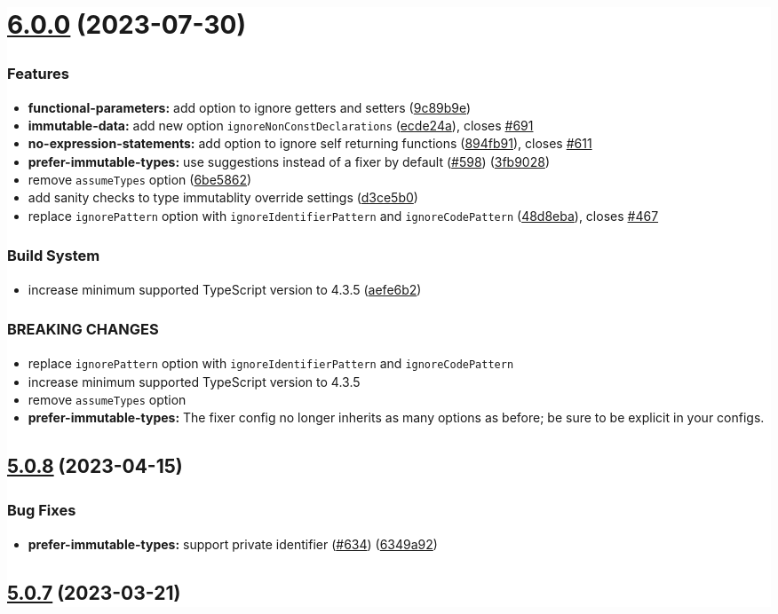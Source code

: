 # [6.0.0](https://github.com/eslint-functional/eslint-plugin-functional/compare/v5.0.8...v6.0.0) (2023-07-30)


### Features

* **functional-parameters:** add option to ignore getters and setters ([9c89b9e](https://github.com/eslint-functional/eslint-plugin-functional/commit/9c89b9e4f8960e4ee211b640cd7bb2e3c79b0ed8))
* **immutable-data:** add new option `ignoreNonConstDeclarations` ([ecde24a](https://github.com/eslint-functional/eslint-plugin-functional/commit/ecde24afed487b9b495832ea067c662a0848825a)), closes [#691](https://github.com/eslint-functional/eslint-plugin-functional/issues/691)
* **no-expression-statements:** add option to ignore self returning functions ([894fb91](https://github.com/eslint-functional/eslint-plugin-functional/commit/894fb915b5418e7ee47019b3d7296eee0e307f20)), closes [#611](https://github.com/eslint-functional/eslint-plugin-functional/issues/611)
* **prefer-immutable-types:** use suggestions instead of a fixer by default ([#598](https://github.com/eslint-functional/eslint-plugin-functional/issues/598)) ([3fb9028](https://github.com/eslint-functional/eslint-plugin-functional/commit/3fb902842fa256bde98c0b7fd9c360a6456fd250))
* remove `assumeTypes` option ([6be5862](https://github.com/eslint-functional/eslint-plugin-functional/commit/6be5862a65c65b389f2cc787c93a42b10407938a))
* add sanity checks to type immutablity override settings ([d3ce5b0](https://github.com/eslint-functional/eslint-plugin-functional/commit/d3ce5b0db162af843886489850706c070f375d01))
* replace `ignorePattern` option with `ignoreIdentifierPattern` and `ignoreCodePattern` ([48d8eba](https://github.com/eslint-functional/eslint-plugin-functional/commit/48d8eba1356c54b2e0fa568c5cb2526e224c31ed)), closes [#467](https://github.com/eslint-functional/eslint-plugin-functional/issues/467)


### Build System

* increase minimum supported TypeScript version to 4.3.5 ([aefe6b2](https://github.com/eslint-functional/eslint-plugin-functional/commit/aefe6b2012440d54d006924732975e75ac903716))


### BREAKING CHANGES

* replace `ignorePattern` option with `ignoreIdentifierPattern` and `ignoreCodePattern`
* increase minimum supported TypeScript version to 4.3.5
* remove `assumeTypes` option
* **prefer-immutable-types:** The fixer config no longer inherits as many options as before; be sure to be
explicit in your configs.

## [5.0.8](https://github.com/eslint-functional/eslint-plugin-functional/compare/v5.0.7...v5.0.8) (2023-04-15)


### Bug Fixes

* **prefer-immutable-types:** support private identifier ([#634](https://github.com/eslint-functional/eslint-plugin-functional/issues/634)) ([6349a92](https://github.com/eslint-functional/eslint-plugin-functional/commit/6349a927b6e9f68ed0e2878c896f26234c0144c6))

## [5.0.7](https://github.com/eslint-functional/eslint-plugin-functional/compare/v5.0.6...v5.0.7) (2023-03-21)
